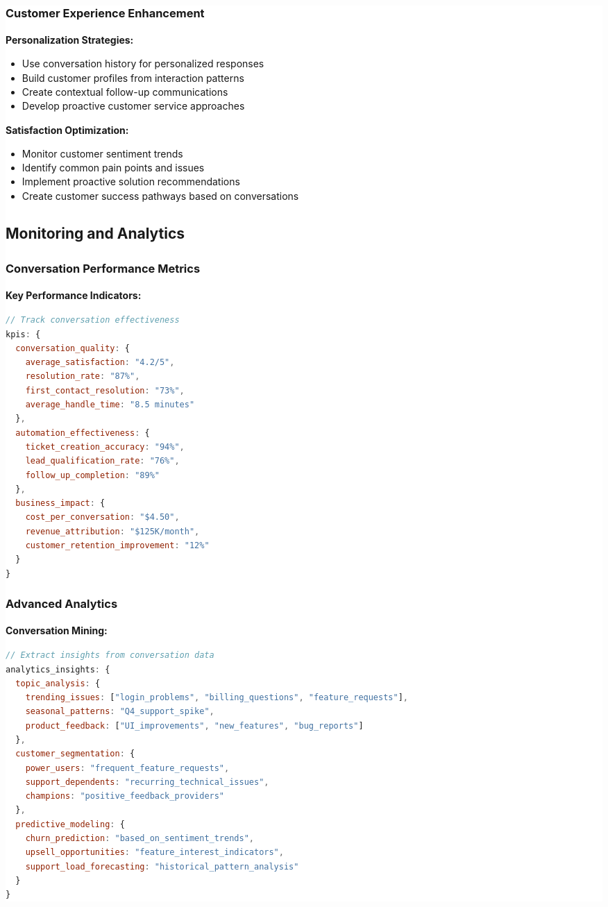 ### Customer Experience Enhancement

**Personalization Strategies:**
- Use conversation history for personalized responses
- Build customer profiles from interaction patterns
- Create contextual follow-up communications
- Develop proactive customer service approaches

**Satisfaction Optimization:**
- Monitor customer sentiment trends
- Identify common pain points and issues
- Implement proactive solution recommendations
- Create customer success pathways based on conversations

## Monitoring and Analytics

### Conversation Performance Metrics

**Key Performance Indicators:**
```javascript
// Track conversation effectiveness
kpis: {
  conversation_quality: {
    average_satisfaction: "4.2/5",
    resolution_rate: "87%",
    first_contact_resolution: "73%",
    average_handle_time: "8.5 minutes"
  },
  automation_effectiveness: {
    ticket_creation_accuracy: "94%",
    lead_qualification_rate: "76%",
    follow_up_completion: "89%"
  },
  business_impact: {
    cost_per_conversation: "$4.50",
    revenue_attribution: "$125K/month",
    customer_retention_improvement: "12%"
  }
}
```

### Advanced Analytics

**Conversation Mining:**
```javascript
// Extract insights from conversation data
analytics_insights: {
  topic_analysis: {
    trending_issues: ["login_problems", "billing_questions", "feature_requests"],
    seasonal_patterns: "Q4_support_spike",
    product_feedback: ["UI_improvements", "new_features", "bug_reports"]
  },
  customer_segmentation: {
    power_users: "frequent_feature_requests",
    support_dependents: "recurring_technical_issues",
    champions: "positive_feedback_providers"
  },
  predictive_modeling: {
    churn_prediction: "based_on_sentiment_trends",
    upsell_opportunities: "feature_interest_indicators",
    support_load_forecasting: "historical_pattern_analysis"
  }
}
```
